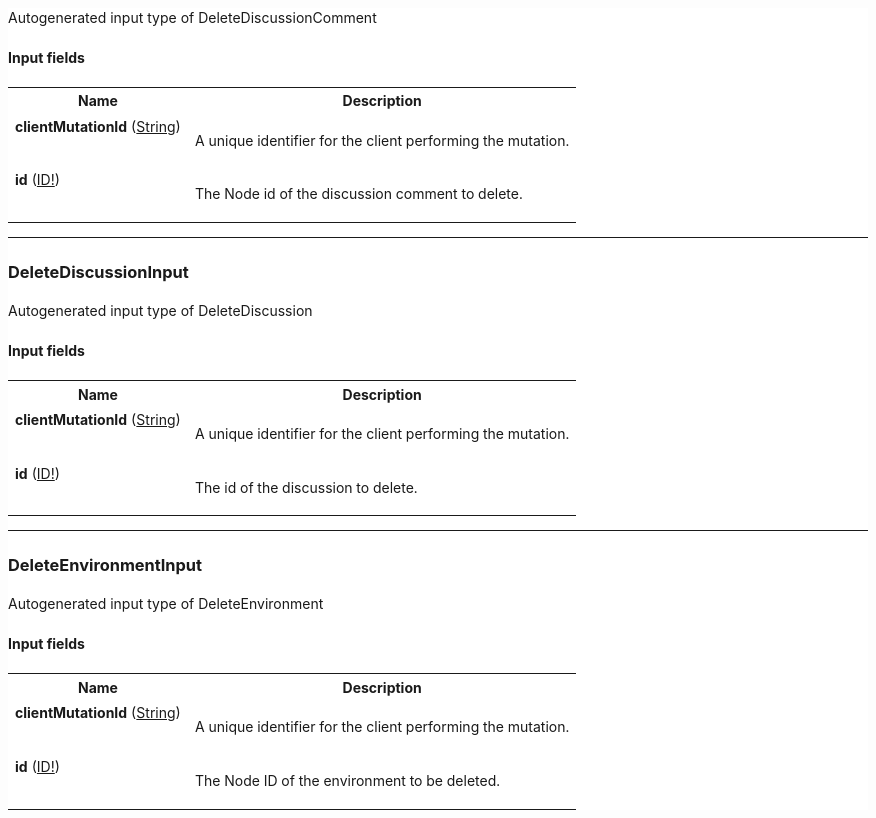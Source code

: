 <p>Autogenerated input type of DeleteDiscussionComment</p>


#### Input fields

<table>
  <tr>
    <th>Name</th>
    <th>Description</th>
  </tr>
  <tr>
    <td><strong>clientMutationId</strong> (<a href="scalars.md#string">String</a>)</td>
    <td><p>A unique identifier for the client performing the mutation.</p></td>
  </tr>
  <tr>
    <td><strong>id</strong> (<a href="scalars.md#id">ID!</a>)</td>
    <td><p>The Node id of the discussion comment to delete.</p></td>
  </tr>
</table>

---

### DeleteDiscussionInput

<p>Autogenerated input type of DeleteDiscussion</p>


#### Input fields

<table>
  <tr>
    <th>Name</th>
    <th>Description</th>
  </tr>
  <tr>
    <td><strong>clientMutationId</strong> (<a href="scalars.md#string">String</a>)</td>
    <td><p>A unique identifier for the client performing the mutation.</p></td>
  </tr>
  <tr>
    <td><strong>id</strong> (<a href="scalars.md#id">ID!</a>)</td>
    <td><p>The id of the discussion to delete.</p></td>
  </tr>
</table>

---

### DeleteEnvironmentInput

<p>Autogenerated input type of DeleteEnvironment</p>


#### Input fields

<table>
  <tr>
    <th>Name</th>
    <th>Description</th>
  </tr>
  <tr>
    <td><strong>clientMutationId</strong> (<a href="scalars.md#string">String</a>)</td>
    <td><p>A unique identifier for the client performing the mutation.</p></td>
  </tr>
  <tr>
    <td><strong>id</strong> (<a href="scalars.md#id">ID!</a>)</td>
    <td><p>The Node ID of the environment to be deleted.</p></td>
  </tr>
</table>
